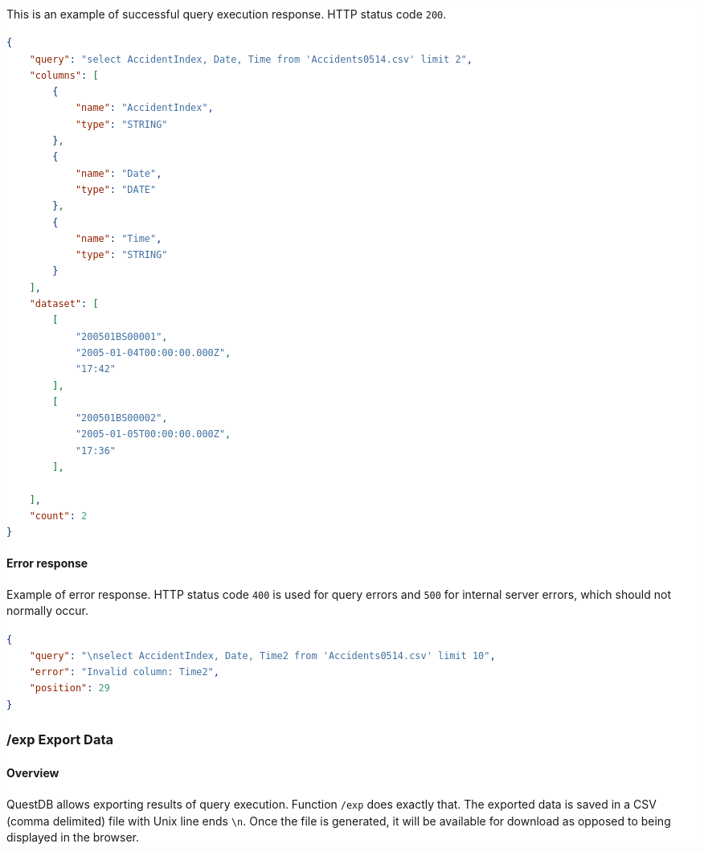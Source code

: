 
This is an example of successful query execution response. HTTP status code `200`.

~~~ json
{
    "query": "select AccidentIndex, Date, Time from 'Accidents0514.csv' limit 2",
    "columns": [
        {
            "name": "AccidentIndex",
            "type": "STRING"
        },
        {
            "name": "Date",
            "type": "DATE"
        },
        {
            "name": "Time",
            "type": "STRING"
        }
    ],
    "dataset": [
        [
            "200501BS00001",
            "2005-01-04T00:00:00.000Z",
            "17:42"
        ],
        [
            "200501BS00002",
            "2005-01-05T00:00:00.000Z",
            "17:36"
        ],
       
    ],
    "count": 2
}
~~~


#### Error response
Example of error response. HTTP status code `400` is used for query errors and `500` for internal server
errors, which should not normally occur.

~~~ json
{
    "query": "\nselect AccidentIndex, Date, Time2 from 'Accidents0514.csv' limit 10",
    "error": "Invalid column: Time2",
    "position": 29
}
~~~


### /exp Export Data
#### Overview
QuestDB allows exporting results of query execution. Function `/exp` does exactly that. The exported data is saved in a CSV
(comma delimited) file with Unix line ends `\n`. Once the file is generated, it will be available for download as opposed to being displayed in the browser.
